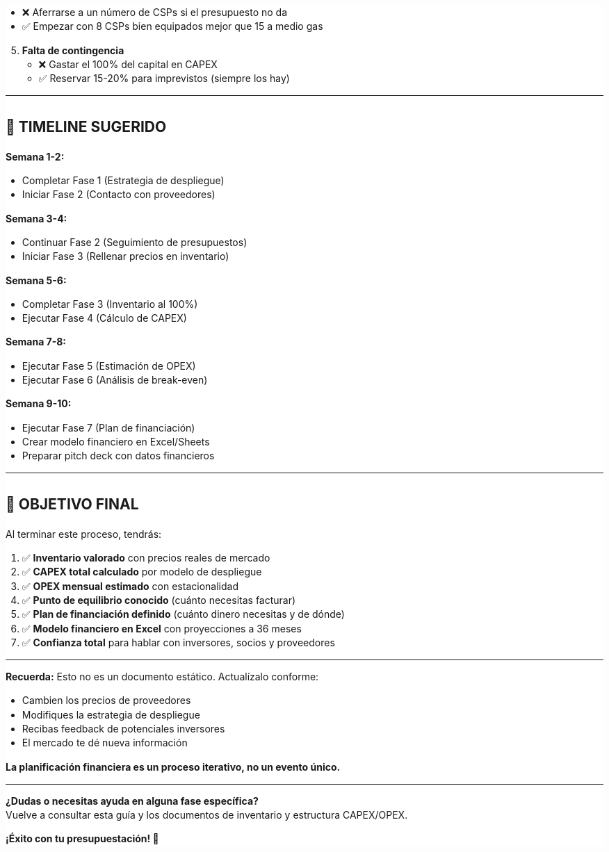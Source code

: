    - ❌ Aferrarse a un número de CSPs si el presupuesto no da
   - ✅ Empezar con 8 CSPs bien equipados mejor que 15 a medio gas

5. **Falta de contingencia**
   - ❌ Gastar el 100% del capital en CAPEX
   - ✅ Reservar 15-20% para imprevistos (siempre los hay)

---

## 📅 TIMELINE SUGERIDO

**Semana 1-2:**

- Completar Fase 1 (Estrategia de despliegue)
- Iniciar Fase 2 (Contacto con proveedores)

**Semana 3-4:**

- Continuar Fase 2 (Seguimiento de presupuestos)
- Iniciar Fase 3 (Rellenar precios en inventario)

**Semana 5-6:**

- Completar Fase 3 (Inventario al 100%)
- Ejecutar Fase 4 (Cálculo de CAPEX)

**Semana 7-8:**

- Ejecutar Fase 5 (Estimación de OPEX)
- Ejecutar Fase 6 (Análisis de break-even)

**Semana 9-10:**

- Ejecutar Fase 7 (Plan de financiación)
- Crear modelo financiero en Excel/Sheets
- Preparar pitch deck con datos financieros

---

## 🎯 OBJETIVO FINAL

Al terminar este proceso, tendrás:

1. ✅ **Inventario valorado** con precios reales de mercado
2. ✅ **CAPEX total calculado** por modelo de despliegue
3. ✅ **OPEX mensual estimado** con estacionalidad
4. ✅ **Punto de equilibrio conocido** (cuánto necesitas facturar)
5. ✅ **Plan de financiación definido** (cuánto dinero necesitas y de dónde)
6. ✅ **Modelo financiero en Excel** con proyecciones a 36 meses
7. ✅ **Confianza total** para hablar con inversores, socios y proveedores

---

**Recuerda:** Esto no es un documento estático. Actualízalo conforme:

- Cambien los precios de proveedores
- Modifiques la estrategia de despliegue
- Recibas feedback de potenciales inversores
- El mercado te dé nueva información

**La planificación financiera es un proceso iterativo, no un evento único.**

---

**¿Dudas o necesitas ayuda en alguna fase específica?**  
Vuelve a consultar esta guía y los documentos de inventario y estructura CAPEX/OPEX.

**¡Éxito con tu presupuestación! 🚀**
